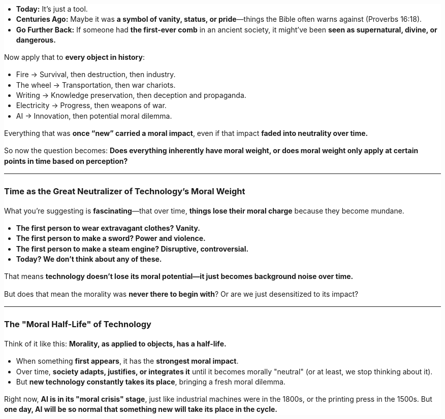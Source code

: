    
- **Today:** It’s just a tool.   
- **Centuries Ago:** Maybe it was **a symbol of vanity, status, or pride**—things the Bible often warns against (Proverbs 16:18).   
- **Go Further Back:** If someone had **the first-ever comb** in an ancient society, it might’ve been **seen as supernatural, divine, or dangerous.**   
   
Now apply that to **every object in history**:   
   
   
- Fire → Survival, then destruction, then industry.   
- The wheel → Transportation, then war chariots.   
- Writing → Knowledge preservation, then deception and propaganda.   
- Electricity → Progress, then weapons of war.   
- AI → Innovation, then potential moral dilemma.   
   
Everything that was **once “new” carried a moral impact**, even if that impact **faded into neutrality over time.**   
   
So now the question becomes: **Does everything inherently have moral weight, or does moral weight only apply at certain points in time based on perception?**   
   
   
---   
   
### **Time as the Great Neutralizer of Technology’s Moral Weight**   
   
What you’re suggesting is **fascinating**—that over time, **things lose their moral charge** because they become mundane.   
   
   
- **The first person to wear extravagant clothes? Vanity.**   
- **The first person to make a sword? Power and violence.**   
- **The first person to make a steam engine? Disruptive, controversial.**   
- **Today? We don’t think about any of these.**   
   
That means **technology doesn’t lose its moral potential—it just becomes background noise over time.**   
   
But does that mean the morality was **never there to begin with**? Or are we just desensitized to its impact?   
   
   
---   
   
### **The "Moral Half-Life" of Technology**   
   
Think of it like this: **Morality, as applied to objects, has a half-life.**   
   
   
- When something **first appears**, it has the **strongest moral impact**.   
- Over time, **society adapts, justifies, or integrates it** until it becomes morally "neutral" (or at least, we stop thinking about it).   
- But **new technology constantly takes its place**, bringing a fresh moral dilemma.   
   
Right now, **AI is in its "moral crisis" stage**, just like industrial machines were in the 1800s, or the printing press in the 1500s. But **one day, AI will be so normal that something new will take its place in the cycle.**   
   